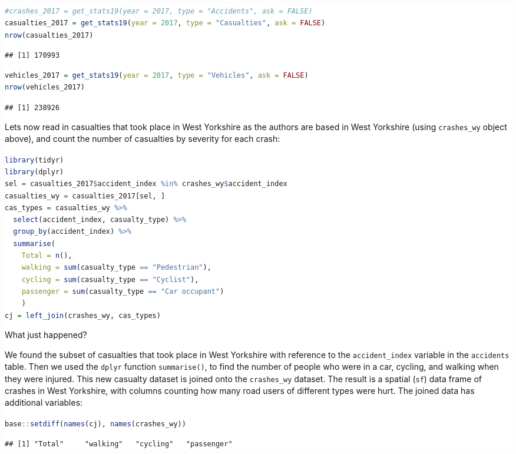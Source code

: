 ``` r
#crashes_2017 = get_stats19(year = 2017, type = "Accidents", ask = FALSE)
casualties_2017 = get_stats19(year = 2017, type = "Casualties", ask = FALSE)
nrow(casualties_2017)
```

    ## [1] 170993

``` r
vehicles_2017 = get_stats19(year = 2017, type = "Vehicles", ask = FALSE)
nrow(vehicles_2017)
```

    ## [1] 238926

Lets now read in casualties that took place in West Yorkshire as the authors are based in West Yorkshire (using
`crashes_wy` object above), and count the number of casualties by
severity for each crash:

``` r
library(tidyr)
library(dplyr)
sel = casualties_2017$accident_index %in% crashes_wy$accident_index
casualties_wy = casualties_2017[sel, ]
cas_types = casualties_wy %>% 
  select(accident_index, casualty_type) %>% 
  group_by(accident_index) %>% 
  summarise(
    Total = n(),
    walking = sum(casualty_type == "Pedestrian"),
    cycling = sum(casualty_type == "Cyclist"),
    passenger = sum(casualty_type == "Car occupant")
    ) 
cj = left_join(crashes_wy, cas_types)
```

What just happened?

We found the subset of casualties that took place in West Yorkshire with
reference to the `accident_index` variable in the `accidents` table.
Then we used the `dplyr` function `summarise()`, to find the number of
people who were in a car, cycling, and walking when they were injured.
This new casualty dataset is joined onto the `crashes_wy` dataset. The
result is a spatial (`sf`) data frame of crashes in West Yorkshire, with
columns counting how many road users of different types were hurt. The
joined data has additional variables:

``` r
base::setdiff(names(cj), names(crashes_wy))
```

    ## [1] "Total"     "walking"   "cycling"   "passenger"


[^1]: Lovelace, Robin, Malcolm Morgan, Layik Hama, Mark Padgham, and M Padgham. 2019. “Stats19 A Package for Working with Open Road Crash Data.” *Journal of Open Source Software* 4 (33): 1181. <https://doi.org/10.21105/joss.01181>.
[^2]: Lovelace, Robin, Hannah Roberts, and Ian Kellar. 2016. “Who, Where, When: The Demographic and Geographic Distribution of Bicycle Crashes in West Yorkshire.” *Transportation Research Part F: Traffic Psychology and Behaviour*, Bicycling and bicycle safety, 41, Part B. <https://doi.org/10.1016/j.trf.2015.02.010>.
[^3]: Johansson, R. 2009. Vision Zero – Implementing a policy for traffic safety. Safety Science, 47(6): 826–831.
[^4]: Grundy, Chris, Rebecca Steinbach, Phil Edwards, Judith Green, Ben Armstrong, and Paul Wilkinson. 2009. “Effect of 20 Mph Traffic Speed Zones on Road Injuries in London, 1986-2006: Controlled Interrupted Time Series Analysis.” *BMJ* 339 (December): b4469. <https://doi.org/10.1136/bmj.b4469>.
[^5]: Sarkar, Chinmoy, Chris Webster, and Sarika Kumari. 2018. “Street Morphology and Severity of Road Casualties: A 5-Year Study of Greater London.” *International Journal of Sustainable Transportation* 12 (7): 510–25. <https://doi.org/10.1080/15568318.2017.1402972>.